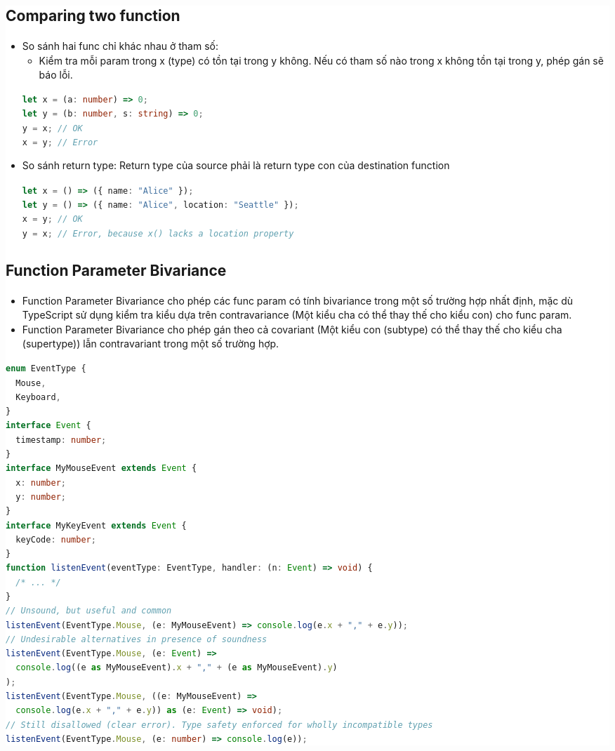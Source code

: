 ## Comparing two function

- So sánh hai func chỉ khác nhau ở tham số:
  - Kiểm tra mỗi param trong x (type) có tồn tại trong y không. Nếu có tham số nào trong x không tồn tại trong y, phép gán sẽ báo lỗi.
  ```ts
  let x = (a: number) => 0;
  let y = (b: number, s: string) => 0;
  y = x; // OK
  x = y; // Error
  ```
- So sánh return type: Return type của source phải là return type con của destination function
  ```ts
  let x = () => ({ name: "Alice" });
  let y = () => ({ name: "Alice", location: "Seattle" });
  x = y; // OK
  y = x; // Error, because x() lacks a location property
  ```

## Function Parameter Bivariance

- Function Parameter Bivariance cho phép các func param có tính bivariance trong một số trường hợp nhất định, mặc dù TypeScript sử dụng kiểm tra kiểu dựa trên contravariance (Một kiểu cha có thể thay thế cho kiểu con) cho func param.
- Function Parameter Bivariance cho phép gán theo cả covariant (Một kiểu con (subtype) có thể thay thế cho kiểu cha (supertype)) lẫn contravariant trong một số trường hợp.

```ts
enum EventType {
  Mouse,
  Keyboard,
}
interface Event {
  timestamp: number;
}
interface MyMouseEvent extends Event {
  x: number;
  y: number;
}
interface MyKeyEvent extends Event {
  keyCode: number;
}
function listenEvent(eventType: EventType, handler: (n: Event) => void) {
  /* ... */
}
// Unsound, but useful and common
listenEvent(EventType.Mouse, (e: MyMouseEvent) => console.log(e.x + "," + e.y));
// Undesirable alternatives in presence of soundness
listenEvent(EventType.Mouse, (e: Event) =>
  console.log((e as MyMouseEvent).x + "," + (e as MyMouseEvent).y)
);
listenEvent(EventType.Mouse, ((e: MyMouseEvent) =>
  console.log(e.x + "," + e.y)) as (e: Event) => void);
// Still disallowed (clear error). Type safety enforced for wholly incompatible types
listenEvent(EventType.Mouse, (e: number) => console.log(e));
```
